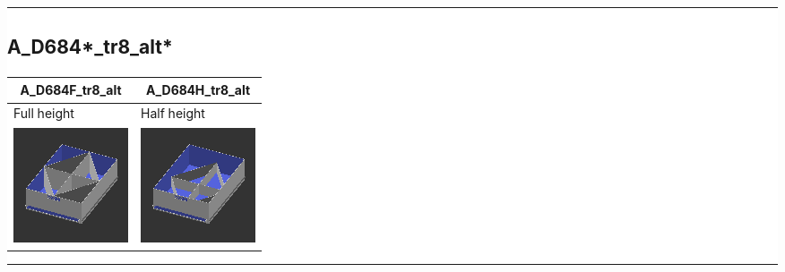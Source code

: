 
---
## A_D684*_tr8_alt*
| **A_D684F_tr8_alt** | **A_D684H_tr8_alt** | 
| --- | --- | 
| Full height | Half height | 
| ![preview](png/A_D684F_tr8_alt.png) | ![preview](png/A_D684H_tr8_alt.png) | 


---
